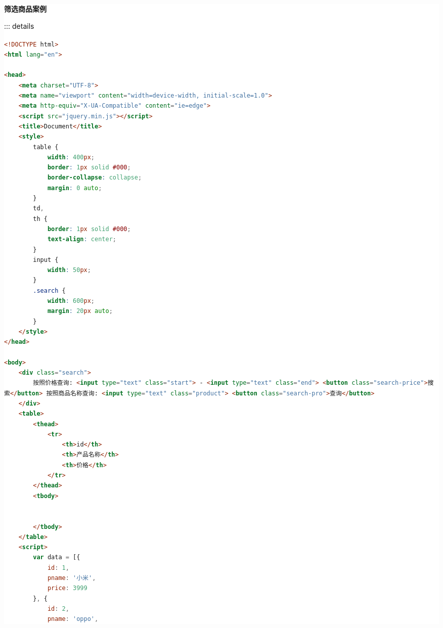 


**筛选商品案例**

::: details

```html
<!DOCTYPE html>
<html lang="en">

<head>
    <meta charset="UTF-8">
    <meta name="viewport" content="width=device-width, initial-scale=1.0">
    <meta http-equiv="X-UA-Compatible" content="ie=edge">
    <script src="jquery.min.js"></script>
    <title>Document</title>
    <style>
        table {
            width: 400px;
            border: 1px solid #000;
            border-collapse: collapse;
            margin: 0 auto;
        }
        td,
        th {
            border: 1px solid #000;
            text-align: center;
        }
        input {
            width: 50px;
        }
        .search {
            width: 600px;
            margin: 20px auto;
        }
    </style>
</head>

<body>
    <div class="search">
        按照价格查询: <input type="text" class="start"> - <input type="text" class="end"> <button class="search-price">搜索</button> 按照商品名称查询: <input type="text" class="product"> <button class="search-pro">查询</button>
    </div>
    <table>
        <thead>
            <tr>
                <th>id</th>
                <th>产品名称</th>
                <th>价格</th>
            </tr>
        </thead>
        <tbody>


        </tbody>
    </table>
    <script>
        var data = [{
            id: 1,
            pname: '小米',
            price: 3999
        }, {
            id: 2,
            pname: 'oppo',
```